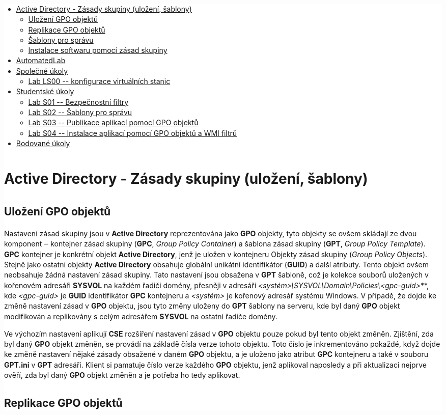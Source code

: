 - [Active Directory - Zásady skupiny (uložení, šablony)](#active-directory---zásady-skupiny-uložení-šablony)
  - [Uložení GPO objektů](#uložení-gpo-objektů)
  - [Replikace GPO objektů](#replikace-gpo-objektů)
  - [Šablony pro správu](#šablony-pro-správu)
  - [Instalace softwaru pomocí zásad skupiny](#instalace-softwaru-pomocí-zásad-skupiny)
- [AutomatedLab](#automatedlab)
- [Společné úkoly](#společné-úkoly)
  - [Lab LS00 -- konfigurace virtuálních stanic](#lab-ls00----konfigurace-virtuálních-stanic)
- [Studentské úkoly](#studentské-úkoly)
  - [Lab S01 -- Bezpečnostní filtry](#lab-s01----bezpečnostní-filtry)
  - [Lab S02 -- Šablony pro správu](#lab-s02----šablony-pro-správu)
  - [Lab S03 -- Publikace aplikací pomocí GPO objektů](#lab-s03----publikace-aplikací-pomocí-gpo-objektů)
  - [Lab S04 -- Instalace aplikací pomocí GPO objektů a WMI filtrů](#lab-s04----instalace-aplikací-pomocí-gpo-objektů-a-wmi-filtrů)
- [Bodované úkoly](#bodované-úkoly)

# Active Directory - Zásady skupiny (uložení, šablony)

## Uložení GPO objektů

Nastavení zásad skupiny jsou v **Active Directory** reprezentována jako
**GPO** objekty, tyto objekty se ovšem skládají ze dvou komponent ‒
kontejner zásad skupiny (**GPC**, *Group Policy Container*) a šablona
zásad skupiny (**GPT**, *Group Policy Template*). **GPC** kontejner je
konkrétní objekt **Active Directory**, jenž je uložen v kontejneru
Objekty zásad skupiny (*Group Policy Objects*). Stejně jako ostatní
objekty **Active Directory** obsahuje globální unikátní identifikátor
(**GUID**) a další atributy. Tento objekt ovšem neobsahuje žádná
nastavení zásad skupiny. Tato nastavení jsou obsažena v **GPT** šabloně,
což je kolekce souborů uložených v kořenovém adresáři **SYSVOL** na
každém řadiči domény, přesněji v adresáři
***\<systém\>*\\SYSVOL\\Domain\\Policies\\*\<gpc-guid\>***, kde
*\<gpc-guid\>* je **GUID** identifikátor **GPC** kontejneru a
*\<systém\>* je kořenový adresář systému Windows. V případě, že dojde ke
změně nastavení zásad v **GPO** objektu, jsou tyto změny uloženy do
**GPT** šablony na serveru, kde byl daný **GPO** objekt modifikován a
replikovány s celým adresářem **SYSVOL** na ostatní řadiče domény.

Ve výchozím nastavení aplikují **CSE** rozšíření nastavení zásad v
**GPO** objektu pouze pokud byl tento objekt změněn. Zjištění, zda byl
daný **GPO** objekt změněn, se provádí na základě čísla verze tohoto
objektu. Toto číslo je inkrementováno pokaždé, když dojde ke změně
nastavení nějaké zásady obsažené v daném **GPO** objektu, a je uloženo
jako atribut **GPC** kontejneru a také v souboru **GPT.ini** v **GPT**
adresáři. Klient si pamatuje číslo verze každého **GPO** objektu, jenž
aplikoval naposledy a při aktualizaci nejprve ověří, zda byl daný
**GPO** objekt změněn a je potřeba ho tedy aplikovat.

## Replikace GPO objektů
